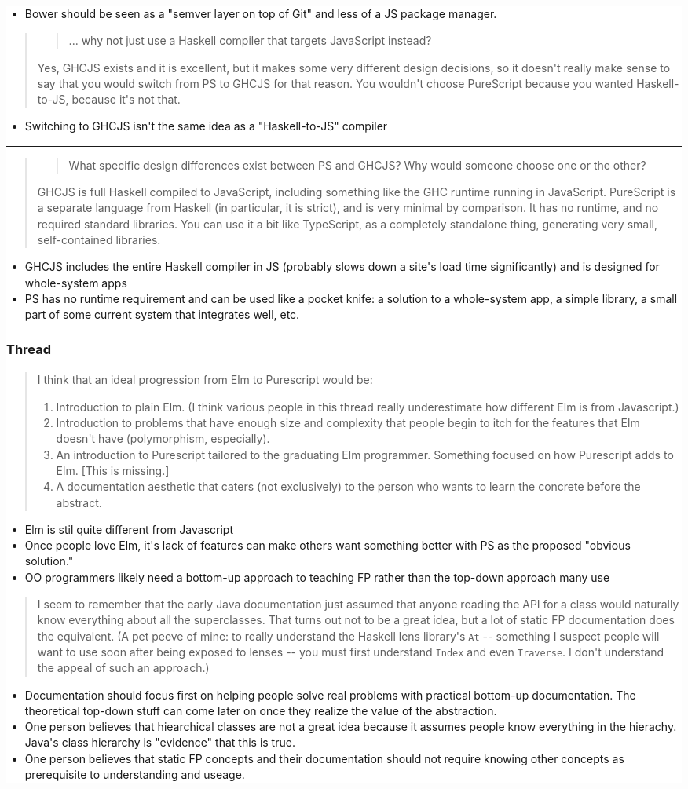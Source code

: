 - Bower should be seen as a "semver layer on top of Git" and less of a JS package manager.

>> ... why not just use a Haskell compiler that targets JavaScript instead?
>
> Yes, GHCJS exists and it is excellent, but it makes some very different design decisions, so it doesn't really make sense to say that you would switch from PS to GHCJS for that reason. You wouldn't choose PureScript because you wanted Haskell-to-JS, because it's not that.

- Switching to GHCJS isn't the same idea as a "Haskell-to-JS" compiler

<hr>

>> What specific design differences exist between PS and GHCJS? Why would someone choose one or the other?
>
> GHCJS is full Haskell compiled to JavaScript, including something like the GHC runtime running in JavaScript. PureScript is a separate language from Haskell (in particular, it is strict), and is very minimal by comparison. It has no runtime, and no required standard libraries. You can use it a bit like TypeScript, as a completely standalone thing, generating very small, self-contained libraries.

- GHCJS includes the entire Haskell compiler in JS (probably slows down a site's load time significantly) and is designed for whole-system apps
- PS has no runtime requirement and can be used like a pocket knife: a solution to a whole-system app, a simple library, a small part of some current system that integrates well, etc.

### Thread

> I think that an ideal progression from Elm to Purescript would be:
> 1. Introduction to plain Elm. (I think various people in this thread really underestimate how different Elm is from Javascript.)
> 2. Introduction to problems that have enough size and complexity that people begin to itch for the features that Elm doesn't have (polymorphism, especially).
> 3. An introduction to Purescript tailored to the graduating Elm programmer. Something focused on how Purescript adds to Elm. [This is missing.]
> 4. A documentation aesthetic that caters (not exclusively) to the person who wants to learn the concrete before the abstract.

- Elm is stil quite different from Javascript
- Once people love Elm, it's lack of features can make others want something better with PS as the proposed "obvious solution."
- OO programmers likely need a bottom-up approach to teaching FP rather than the top-down approach many use

> I seem to remember that the early Java documentation just assumed that anyone reading the API for a class would naturally know everything about all the superclasses. That turns out not to be a great idea, but a lot of static FP documentation does the equivalent. (A pet peeve of mine: to really understand the Haskell lens library's `At` -- something I suspect people will want to use soon after being exposed to lenses -- you must first understand `Index` and even `Traverse`. I don't understand the appeal of such an approach.)

- Documentation should focus first on helping people solve real problems with practical bottom-up documentation. The theoretical top-down stuff can come later on once they realize the value of the abstraction.
- One person believes that hiearchical classes are not a great idea because it assumes people know everything in the hierachy. Java's class hierarchy is "evidence" that this is true.
- One person believes that static FP concepts and their documentation should not require knowing other concepts as prerequisite to understanding and useage.
